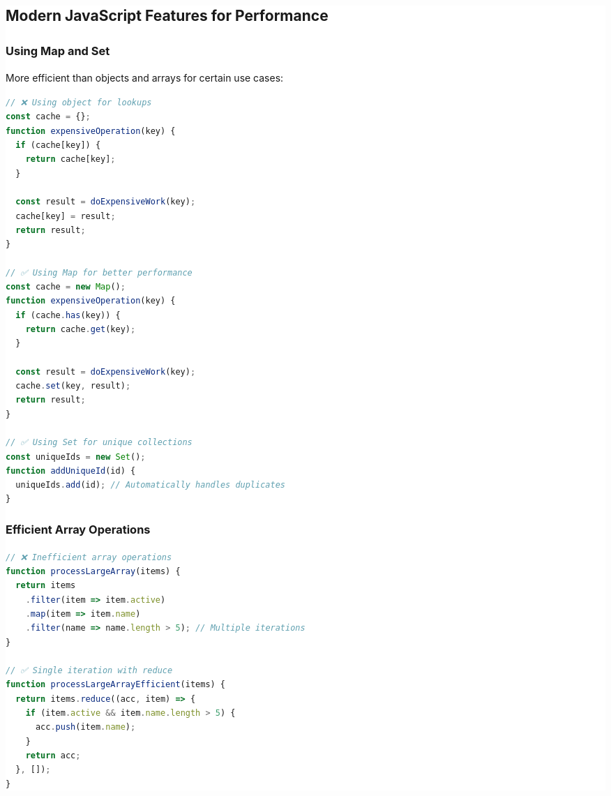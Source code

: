 ## Modern JavaScript Features for Performance

### Using Map and Set

More efficient than objects and arrays for certain use cases:

```javascript
// ❌ Using object for lookups
const cache = {};
function expensiveOperation(key) {
  if (cache[key]) {
    return cache[key];
  }
  
  const result = doExpensiveWork(key);
  cache[key] = result;
  return result;
}

// ✅ Using Map for better performance
const cache = new Map();
function expensiveOperation(key) {
  if (cache.has(key)) {
    return cache.get(key);
  }
  
  const result = doExpensiveWork(key);
  cache.set(key, result);
  return result;
}

// ✅ Using Set for unique collections
const uniqueIds = new Set();
function addUniqueId(id) {
  uniqueIds.add(id); // Automatically handles duplicates
}
```

### Efficient Array Operations

```javascript
// ❌ Inefficient array operations
function processLargeArray(items) {
  return items
    .filter(item => item.active)
    .map(item => item.name)
    .filter(name => name.length > 5); // Multiple iterations
}

// ✅ Single iteration with reduce
function processLargeArrayEfficient(items) {
  return items.reduce((acc, item) => {
    if (item.active && item.name.length > 5) {
      acc.push(item.name);
    }
    return acc;
  }, []);
}
```
